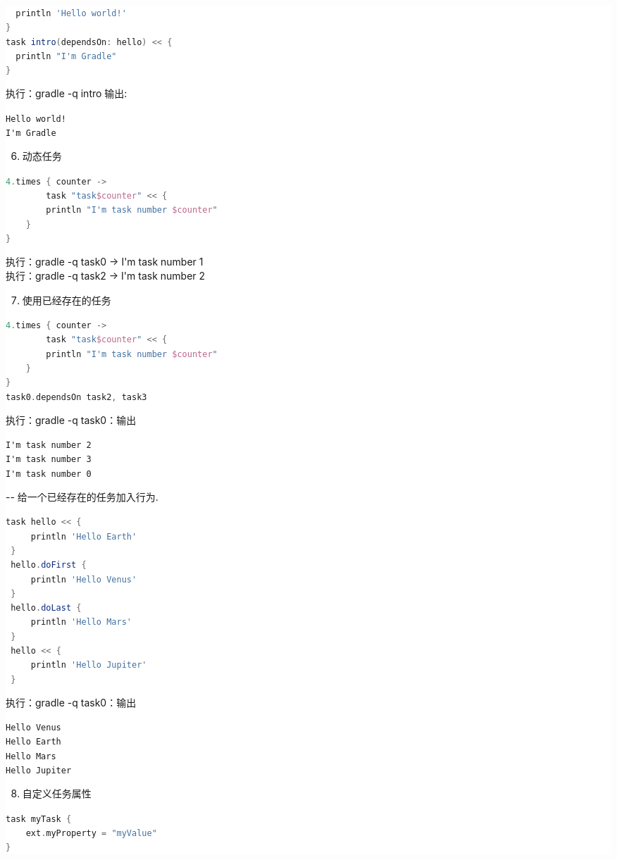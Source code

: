 ```groovy
  println 'Hello world!'
} 
task intro(dependsOn: hello) << {
  println "I'm Gradle"
}
```
执行：gradle -q intro
输出:
```
Hello world!
I'm Gradle
```
6. 动态任务
```groovy
4.times { counter ->
        task "task$counter" << {
        println "I'm task number $counter"
    }
}
```

执行：gradle -q task0 -> I'm task number 1  
执行：gradle -q task2 -> I'm task number 2

7. 使用已经存在的任务
```groovy
4.times { counter ->
        task "task$counter" << {
        println "I'm task number $counter"
    }
} 
task0.dependsOn task2, task3
```
执行：gradle -q task0：输出
```
I'm task number 2
I'm task number 3
I'm task number 0
```
-- 给一个已经存在的任务加入行为.
```groovy
task hello << {
     println 'Hello Earth'
 } 
 hello.doFirst {
     println 'Hello Venus'
 } 
 hello.doLast {
     println 'Hello Mars'
 } 
 hello << {
     println 'Hello Jupiter'
 }
```
执行：gradle -q task0：输出
```
Hello Venus
Hello Earth
Hello Mars
Hello Jupiter
```
8. 自定义任务属性
```groovy
task myTask {
    ext.myProperty = "myValue"
} 
```